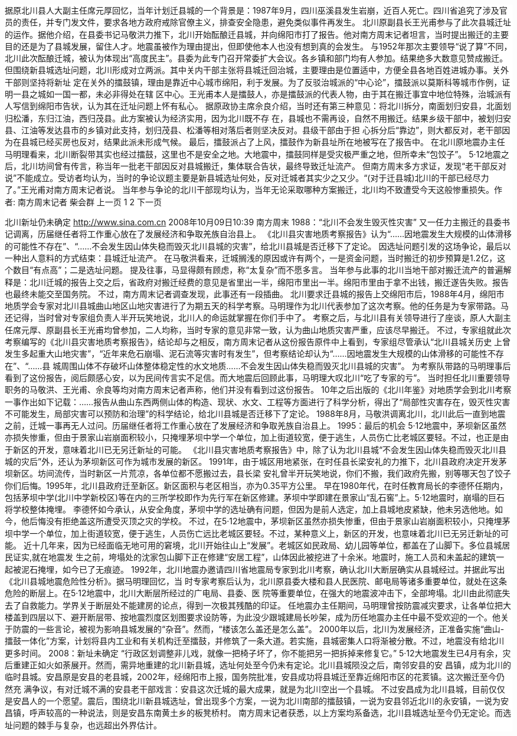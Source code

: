 据原北川县人大副主任席元厚回忆，当年计划迁县城的一个背景是：1987年9月，四川巫溪县发生岩崩，近百人死亡。四川省追究了涉及官员的责任，并专门发文件，要求各地方政府戒除官僚主义，排查安全隐患，避免类似事件再发生。
北川原副县长王光甫参与了此次县城迁址的运作。据他介绍，在县委书记马敬洪力推下，北川开始酝酿迁县城，并向绵阳市打了报告。他对南方周末记者坦言，当时提出搬迁的主要目的还是为了县城发展，留住人才。地震虽被作为理由提出，但即使他本人也没有想到真的会发生。
与1952年那次主要领导“说了算”不同，北川此次酝酿迁城，被认为体现出“高度民主”。县委为此专门召开常委扩大会议。各乡镇和部门均有人参加。结果绝多大数意见赞成搬迁。
但围绕新县城选址问题，北川形成对立两派。其中关内干部主张将县城迁回治城，主要理由是位置适中，方便全县各地百姓进城办事。关外干部则坚持将新址 定在关外的擂鼓镇，理由是靠近中心城市绵阳，利于发展。为了反驳治城派的“中心论”，擂鼓派以莫斯科等城市作例，证明一县之城如一国一都，未必非得处在辖 区中心。王光甫本人是擂鼓人，亦是擂鼓派的代表人物，由于其在搬迁事宜中地位特殊，治城派有人写信到绵阳市告状，认为其在迁址问题上怀有私心。
据原政协主席佘良介绍，当时还有第三种意见：将北川拆分，南面划归安县，北面划归松潘，东归江油，西归茂县。此方案被认为经济实用，因为北川既不存 在，县城也不需再设，自然不用搬迁。结果乡级干部中，被划归安县、江油等发达县市的乡镇对此支持，划归茂县、松潘等相对落后者则坚决反对。县级干部由于担 心拆分后“靠边”，则大都反对，老干部因为在县城已经买房也反对，结果此派未形成气候。
最后，擂鼓派占了上风，擂鼓作为新县址所在地被写在了报告中。
在北川原地震办主任马明理看来，北川断裂带其实也经过擂鼓，这里也不是安全之地。大地震中，擂鼓同样是受灾极严重之地，但所幸未“包饺子”。
5·12地震之后，北川坊间曾有传言，称当年一批老干部因反对县城搬迁，集体联合告状，最终导致迁址流产。
但南方周末多方求证，发现“老干部反对说”不能成立。受访者均认为，当时的争论议题主要是新县城选址何处，反对迁城者其实少之又少。“(对于迁县城)北川的干部已经尽力了。”王光甫对南方周末记者说。
当年参与争论的北川干部现均认为，当年无论采取哪种方案搬迁，北川均不致遭受今天这般惨重损失。作者: 南方周末记者 柴会群
上一页
1
2
下一页

北川新址仍未确定
http://www.sina.com.cn  2008年10月09日10:39  南方周末
1988：“北川不会发生毁灭性灾害”
又一任力主搬迁的县委书记调离，历届继任者将工作重心放在了发展经济和争取羌族自治县上。
《北川县灾害地质考察报告》认为“……因地震发生大规模的山体滑移的可能性不存在”、“……不会发生因山体失稳而毁灭北川县城的灾害”，给北川县城是否迁移下了定论。
因选址问题引发的这场争论，最后以一种出人意料的方式结束：县城迁址流产。
在马敬洪看来，迁城搁浅的原因或许有两个，一是资金问题，当时搬迁的初步预算是1.2亿，这个数目“有点高”；二是选址问题。
提及往事，马显得颇有顾虑，称“太复杂”而不愿多言。
当年参与此事的北川当地干部对搬迁流产的普遍解释是：北川迁城的报告上交之后，省政府对搬迁经费的意见是省里出一半，绵阳市里出一半。绵阳市里由于拿不出钱，搬迁遂告失败。报告也最终未能交至国务院。
不过，南方周末记者调查发现，此事还有一段插曲。
北川要求迁县城的报告上交绵阳市后，1988年4月，绵阳市地质学会专家对北川县城曲山地区山地灾害进行了为期五天的科学考察。马明理作为北川代表参加了这次考察。他的任务是为专家带路。马还记得，当时曾对专家组负责人半开玩笑地说，北川人的命运就掌握在你们手中了。
考察之后，与北川县有关领导进行了座谈，原人大副主任席元厚、原副县长王光甫均曾参加，二人均称，当时专家的意见非常一致，认为曲山地质灾害严重，应该尽早搬迁。
不过，专家组就此次考察编写的《北川县灾害地质考察报告》，结论却与之相反，南方周末记者从这份报告原件中上看到，专家组尽管承认“北川县城关历史 上曾发生多起重大山地灾害”，“近年来危石崩塌、泥石流等灾害时有发生”，但考察结论却认为“……因地震发生大规模的山体滑移的可能性不存在”、“……县 城周围山体不存破坏山体整体稳定性的水文地质……不会发生因山体失稳而毁灭北川县城的灾害”。
为考察队带路的马明理事后看到了这份报告，阅后颇感心安，以为民间传言实不足信。而大地震后回顾此事，马明理大叹北川“吃了专家的亏”。
当时担任北川重要领导职务的马敬洪、王光甫、佘良等均对南方周末记者声称，他们并没有看到过这份报告。
10年之后出版的《北川年鉴》对地质学会到北川考察一事作出如下记载：……报告从曲山东西两侧山体的构造、现状、水文、工程等方面进行了科学分析，得出了“局部性灾害存在，毁灭性灾害不可能发生，局部灾害可以预防和治理”的科学结论，给北川县城是否迁移下了定论。
1988年8月，马敬洪调离北川，北川此后一直到地震之前，迁城一事再无人过问。历届继任者将工作重心放在了发展经济和争取羌族自治县上。
1995：最后的机会
5·12地震中，茅坝新区虽然亦损失惨重，但由于景家山岩崩面积较小，只掩埋茅坝中学一个单位，加上街道较宽，便于逃生，人员伤亡比老城区要轻。不过，也正是由于新区的开发，意味着北川已无另迁新址的可能。
《北川县灾害地质考察报告》中，除了认为北川县城“不会发生因山体失稳而毁灭北川县城的灾后”外，还认为茅坝新区可作为城市发展的新区。
1991年，由于城区用地紧张，在时任县长梁安礼的力推下，北川县政府决定开发茅坝新区。坊间流传，当时新区一片荒凉，各单位都不愿搬过去，县长梁 安礼曾半开玩笑地说，你们不搬，我们政府先搬，别等哪天包了饺子你们后悔。1995年，北川县政府迁至新区。新区面积与老区相当，亦为0.35平方公里。
早在1980年代，在时任教育局长的李德怀任期内，包括茅坝中学(北川中学新校区)等在内的三所学校即作为先行军在新区修建。茅坝中学即建在景家山“乱石窖”上。5·12地震时，崩塌的巨石将学校整体掩埋。
李德怀如今承认，从安全角度，茅坝中学的选址确有问题，但因为是前人选定，加上县城地皮紧缺，他未另选他地。如今，他后悔没有拒绝盖这所遭受灭顶之灾的学校。
不过，在5·12地震中，茅坝新区虽然亦损失惨重，但由于景家山岩崩面积较小，只掩埋茅坝中学一个单位，加上街道较宽，便于逃生，人员伤亡远比老城区要轻。不过，某种意义上，新区的开发，也意味着北川已无另迁新址的可能。
近十几年来，因为已经面临无地可用的窘境，北川开始往山上“发展”。老城区如民政局、幼儿园等单位，都盖在了山脚下。多位县城居民证实,就在地震发 生之前，垮塌处的沈家包山脚下正在修建“安居工程”，山体因此被挖进了十余米。地震时，施工人员和未盖起的建筑一起被泥石掩埋，如今已了无痕迹。
1992年，北川地震办邀请四川省地震局专家到北川考察，确认北川大断层确实从县城经过。并据此写出《北川县城地震危险性分析》。据马明理回忆，当 时专家考察后认为，北川原县委大楼和县人民医院、邮电局等诸多重要单位，就处在这条危险的断层上。在5·12地震中，北川大断层所经过的广电局、县委、医 院等重要单位，在强大的地震波冲击下，全部垮塌。北川由此彻底失去了自救能力。学界关于断层处不能建房的论点，得到一次极其残酷的印证。
任地震办主任期间，马明理曾按防震减灾要求，让各单位把大楼盖到四层以下、避开断层带、按地震烈度区划图要求设防等，为此没少跟城建局长吵架，成为历任地震办主任中最不受欢迎的一个。他关于防震的一些言论，被视为影响县城发展的“杂音”。然而，“楼该怎么盖还是怎么盖”。
2000年以后，北川为发展经济，正准备实施“曲山-擂鼓一体化”方案，计划将县内工业和有关机构迁至擂鼓，并修筑了一条大道。若实施，县城密集人口将渐被分散。不过，地震没有给北川更多时间。
2008：新址未确定
“行政区划调整非儿戏，就像一把椅子坏了，你不能把另一把拆掉来修复它。”
5·12大地震发生已4月有余，灾后重建正如火如荼展开。然而，需异地重建的北川新县城，选址何处至今仍未有定论。北川县城陨没之后，南邻安县的安 昌镇，成为北川的临时县城。安昌原是安县的老县城，2002年，经绵阳市上报，国务院批准，安县成功将县城迁至靠近绵阳市区的花荄镇。这次搬迁至今仍然充 满争议，有对迁城不满的安县老干部戏言：安县这次迁城的最大成果，就是为北川空出一个县城。
不过安昌成为北川县城，目前仅仅是安昌人的一个愿望。震后，围绕北川新县城选址，曾出现多个方案，一说为北川南部的擂鼓镇，一说为安县邻近北川的永安镇，一说为安昌镇，呼声较高的一种说法，则是安昌东南黄土乡的板凳桥村。
南方周末记者获悉，以上方案均系备选，北川县城选址至今仍无定论。而选址问题的棘手与复杂，也远超出外界估计。